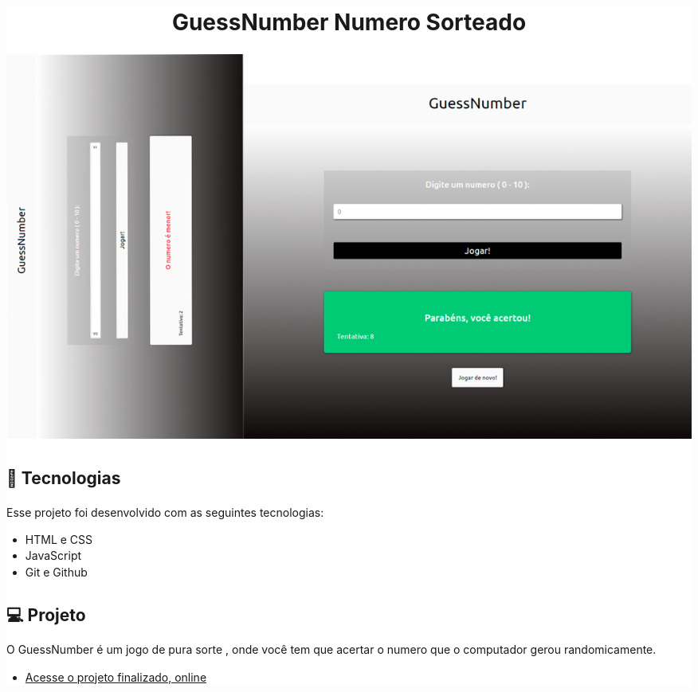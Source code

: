 <h1 align="center"> GuessNumber Numero Sorteado </h1>





<p align="center">
  <img alt="projeto MundoInvertido" src=".github/preview.png" width="100%">
</p>

## 🚀 Tecnologias

Esse projeto foi desenvolvido com as seguintes tecnologias:

- HTML e CSS
- JavaScript
- Git e Github


## 💻 Projeto

O GuessNumber é um jogo de pura sorte , onde você tem que acertar o numero que o computador gerou randomicamente.

- [Acesse o projeto finalizado, online](https://ramonwordads.github.io/GuessNumber)
